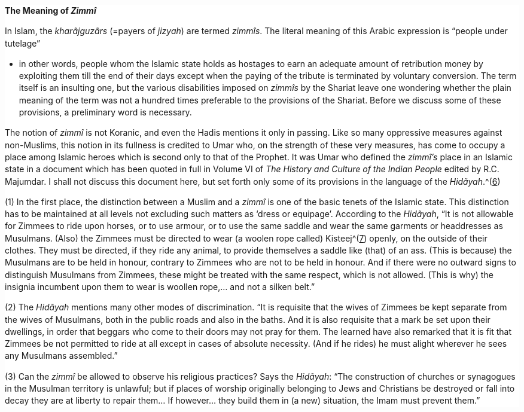 
**The Meaning of *Zimmî***

In Islam, the *kharãjguzãrs* (=payers of *jizyah*) are termed *zimmîs*.
The literal meaning of this Arabic expression is “people under tutelage”
- in other words, people whom the Islamic state holds as hostages to
earn an adequate amount of retribution money by exploiting them till the
end of their days except when the paying of the tribute is terminated by
voluntary conversion. The term itself is an insulting one, but the
various disabilities imposed on *zimmîs* by the Shariat leave one
wondering whether the plain meaning of the term was not a hundred times
preferable to the provisions of the Shariat. Before we discuss some of
these provisions, a preliminary word is necessary.

The notion of *zimmî* is not Koranic, and even the Hadis mentions it
only in passing. Like so many oppressive measures against non-Muslims,
this notion in its fullness is credited to Umar who, on the strength of
these very measures, has come to occupy a place among Islamic heroes
which is second only to that of the Prophet. It was Umar who defined the
*zimmî’s* place in an Islamic state in a document which has been quoted
in full in Volume VI of *The History and Culture of the Indian People*
edited by R.C. Majumdar. I shall not discuss this document here, but set
forth only some of its provisions in the language of the
*Hidãyah*.^([6](#6))

\(1\) In the first place, the distinction between a Muslim and a *zimmî*
is one of the basic tenets of the Islamic state. This distinction has to
be maintained at all levels not excluding such matters as ‘dress or
equipage’. According to the *Hidãyah*, “It is not allowable for Zimmees
to ride upon horses, or to use armour, or to use the same saddle and
wear the same garments or headdresses as Musulmans. (Also) the Zimmees
must be directed to wear (a woolen rope called) Kisteej^([7](#7))
openly, on the outside of their clothes. They must be directed, if they
ride any animal, to provide themselves a saddle like (that) of an ass.
(This is because) the Musulmans are to be held in honour, contrary to
Zimmees who are not to be held in honour.  And if there were no outward
signs to distinguish Musulmans from Zimmees, these might be treated with
the same respect, which is not allowed. (This is why) the insignia
incumbent upon them to wear is woollen rope,… and not a silken belt.”

\(2\) The *Hidãyah* mentions many other modes of discrimination. “It is
requisite that the wives of Zimmees be kept separate from the wives of
Musulmans, both in the public roads and also in the baths. And it is
also requisite that a mark be set upon their dwellings, in order that
beggars who come to their doors may not pray for them. The learned have
also remarked that it is fit that Zimmees be not permitted to ride at
all except in cases of absolute necessity. (And if he rides) he must
alight wherever he sees any Musulmans assembled.”

\(3\) Can the *zimmî* be allowed to observe his religious practices?
Says the *Hidãyah*: “The construction of churches or synagogues in the
Musulman territory is unlawful; but if places of worship originally
belonging to Jews and Christians be destroyed or fall into decay they
are at liberty to repair them… If however… they build them in (a new)
situation, the Imam must prevent them.”
